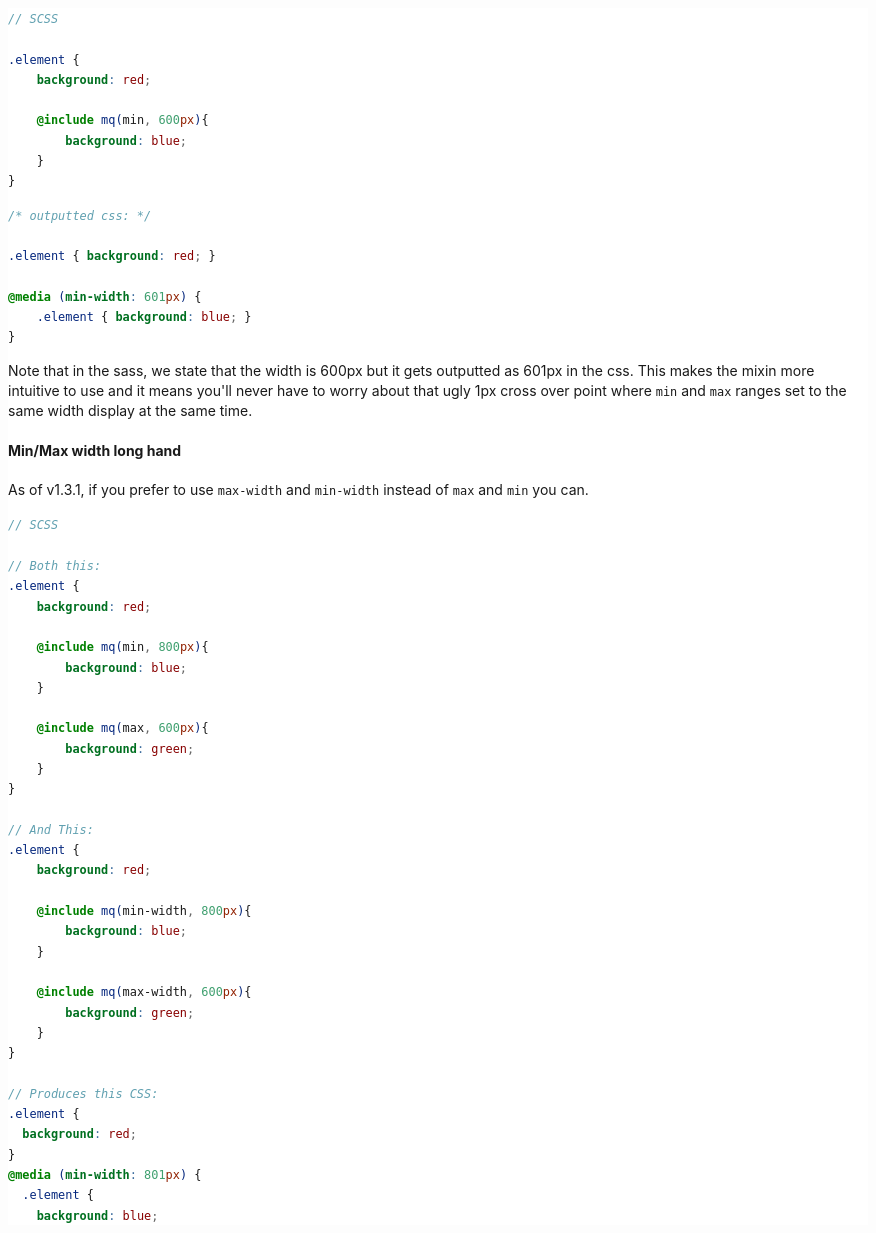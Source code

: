 `````````````scss
// SCSS

.element {
    background: red;

    @include mq(min, 600px){
        background: blue;
    }
}
`````````````

`````````````css
/* outputted css: */

.element { background: red; }

@media (min-width: 601px) {
    .element { background: blue; }
}
`````````````

Note that in the sass, we state that the width is 600px but it gets outputted as 601px in the css. This makes the mixin more intuitive to use and it means you'll never have to worry about that ugly 1px cross over point where `min` and `max` ranges set to the same width display at the same time.

#### Min/Max width long hand

 As of v1.3.1, if you prefer to use `max-width` and `min-width` instead of `max` and `min` you can.

`````````````scss
// SCSS

// Both this:
.element {
    background: red;

    @include mq(min, 800px){
        background: blue;
    }

    @include mq(max, 600px){
        background: green;
    }
}

// And This:
.element {
    background: red;

    @include mq(min-width, 800px){
        background: blue;
    }

    @include mq(max-width, 600px){
        background: green;
    }
}

// Produces this CSS:
.element {
  background: red;
}
@media (min-width: 801px) {
  .element {
    background: blue;
`````````````